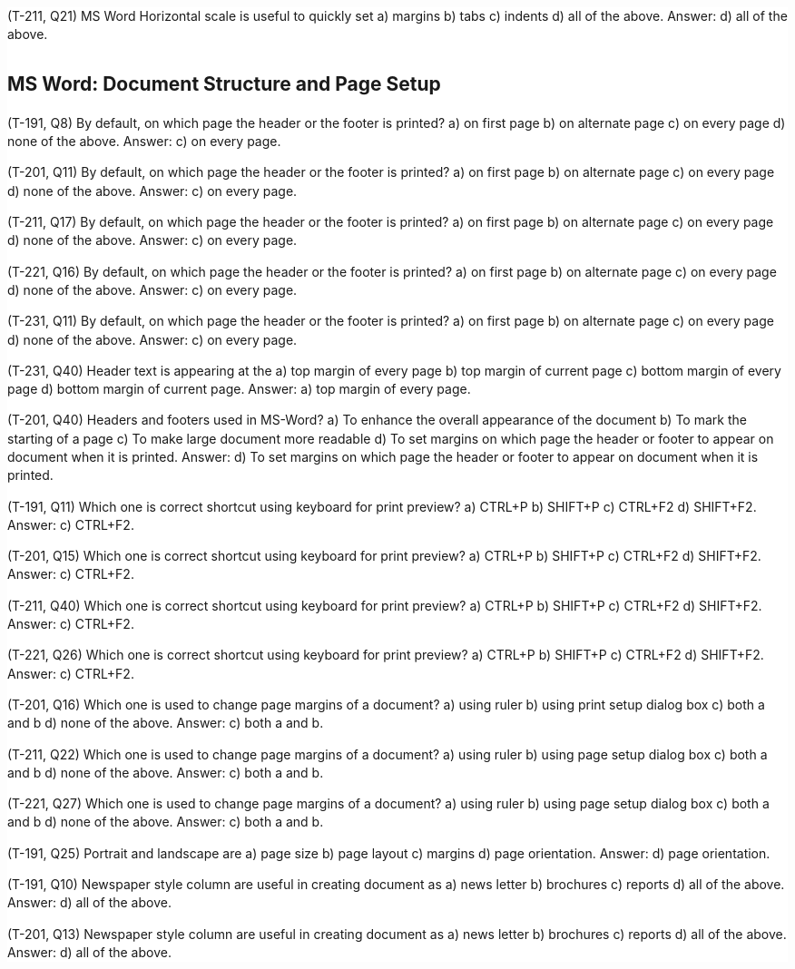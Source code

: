 (T-211, Q21) MS Word Horizontal scale is useful to quickly set a) margins b) tabs c) indents d) all of the above. Answer: d) all of the above.

## MS Word: Document Structure and Page Setup

(T-191, Q8) By default, on which page the header or the footer is printed? a) on first page b) on alternate page c) on every page d) none of the above. Answer: c) on every page.

(T-201, Q11) By default, on which page the header or the footer is printed? a) on first page b) on alternate page c) on every page d) none of the above. Answer: c) on every page.

(T-211, Q17) By default, on which page the header or the footer is printed? a) on first page b) on alternate page c) on every page d) none of the above. Answer: c) on every page.

(T-221, Q16) By default, on which page the header or the footer is printed? a) on first page b) on alternate page c) on every page d) none of the above. Answer: c) on every page.

(T-231, Q11) By default, on which page the header or the footer is printed? a) on first page b) on alternate page c) on every page d) none of the above. Answer: c) on every page.

(T-231, Q40) Header text is appearing at the a) top margin of every page b) top margin of current page c) bottom margin of every page d) bottom margin of current page. Answer: a) top margin of every page.

(T-201, Q40) Headers and footers used in MS-Word? a) To enhance the overall appearance of the document b) To mark the starting of a page c) To make large document more readable d) To set margins on which page the header or footer to appear on document when it is printed. Answer: d) To set margins on which page the header or footer to appear on document when it is printed.

(T-191, Q11) Which one is correct shortcut using keyboard for print preview? a) CTRL+P b) SHIFT+P c) CTRL+F2 d) SHIFT+F2. Answer: c) CTRL+F2.

(T-201, Q15) Which one is correct shortcut using keyboard for print preview? a) CTRL+P b) SHIFT+P c) CTRL+F2 d) SHIFT+F2. Answer: c) CTRL+F2.

(T-211, Q40) Which one is correct shortcut using keyboard for print preview? a) CTRL+P b) SHIFT+P c) CTRL+F2 d) SHIFT+F2. Answer: c) CTRL+F2.

(T-221, Q26) Which one is correct shortcut using keyboard for print preview? a) CTRL+P b) SHIFT+P c) CTRL+F2 d) SHIFT+F2. Answer: c) CTRL+F2.

(T-201, Q16) Which one is used to change page margins of a document? a) using ruler b) using print setup dialog box c) both a and b d) none of the above. Answer: c) both a and b.

(T-211, Q22) Which one is used to change page margins of a document? a) using ruler b) using page setup dialog box c) both a and b d) none of the above. Answer: c) both a and b.

(T-221, Q27) Which one is used to change page margins of a document? a) using ruler b) using page setup dialog box c) both a and b d) none of the above. Answer: c) both a and b.

(T-191, Q25) Portrait and landscape are a) page size b) page layout c) margins d) page orientation. Answer: d) page orientation.

(T-191, Q10) Newspaper style column are useful in creating document as a) news letter b) brochures c) reports d) all of the above. Answer: d) all of the above.

(T-201, Q13) Newspaper style column are useful in creating document as a) news letter b) brochures c) reports d) all of the above. Answer: d) all of the above.
